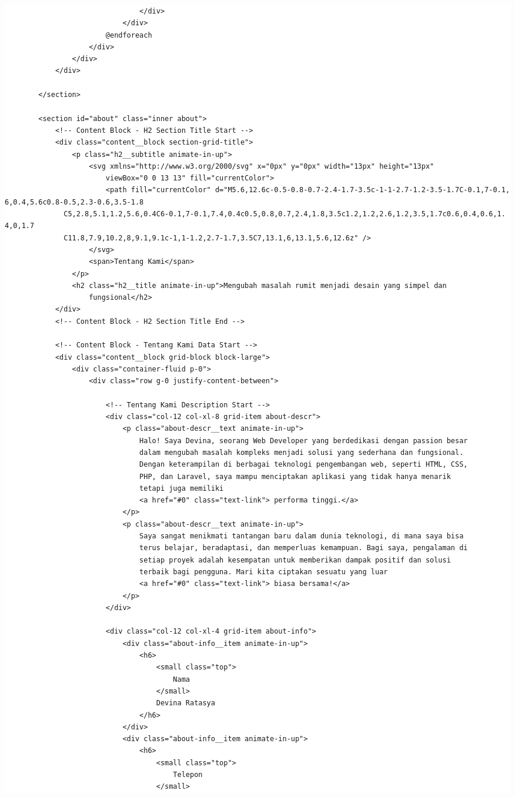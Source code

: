                                     </div>
                                </div>
                            @endforeach
                        </div>
                    </div>
                </div>
                
            </section>

            <section id="about" class="inner about">
                <!-- Content Block - H2 Section Title Start -->
                <div class="content__block section-grid-title">
                    <p class="h2__subtitle animate-in-up">
                        <svg xmlns="http://www.w3.org/2000/svg" x="0px" y="0px" width="13px" height="13px"
                            viewBox="0 0 13 13" fill="currentColor">
                            <path fill="currentColor" d="M5.6,12.6c-0.5-0.8-0.7-2.4-1.7-3.5c-1-1-2.7-1.2-3.5-1.7C-0.1,7-0.1,6,0.4,5.6c0.8-0.5,2.3-0.6,3.5-1.8
                  C5,2.8,5.1,1.2,5.6,0.4C6-0.1,7-0.1,7.4,0.4c0.5,0.8,0.7,2.4,1.8,3.5c1.2,1.2,2.6,1.2,3.5,1.7c0.6,0.4,0.6,1.4,0,1.7
                  C11.8,7.9,10.2,8,9.1,9.1c-1,1-1.2,2.7-1.7,3.5C7,13.1,6,13.1,5.6,12.6z" />
                        </svg>
                        <span>Tentang Kami</span>
                    </p>
                    <h2 class="h2__title animate-in-up">Mengubah masalah rumit menjadi desain yang simpel dan
                        fungsional</h2>
                </div>
                <!-- Content Block - H2 Section Title End -->

                <!-- Content Block - Tentang Kami Data Start -->
                <div class="content__block grid-block block-large">
                    <div class="container-fluid p-0">
                        <div class="row g-0 justify-content-between">

                            <!-- Tentang Kami Description Start -->
                            <div class="col-12 col-xl-8 grid-item about-descr">
                                <p class="about-descr__text animate-in-up">
                                    Halo! Saya Devina, seorang Web Developer yang berdedikasi dengan passion besar
                                    dalam mengubah masalah kompleks menjadi solusi yang sederhana dan fungsional.
                                    Dengan keterampilan di berbagai teknologi pengembangan web, seperti HTML, CSS,
                                    PHP, dan Laravel, saya mampu menciptakan aplikasi yang tidak hanya menarik
                                    tetapi juga memiliki
                                    <a href="#0" class="text-link"> performa tinggi.</a>
                                </p>
                                <p class="about-descr__text animate-in-up">
                                    Saya sangat menikmati tantangan baru dalam dunia teknologi, di mana saya bisa
                                    terus belajar, beradaptasi, dan memperluas kemampuan. Bagi saya, pengalaman di
                                    setiap proyek adalah kesempatan untuk memberikan dampak positif dan solusi
                                    terbaik bagi pengguna. Mari kita ciptakan sesuatu yang luar
                                    <a href="#0" class="text-link"> biasa bersama!</a>
                                </p>
                            </div>

                            <div class="col-12 col-xl-4 grid-item about-info">
                                <div class="about-info__item animate-in-up">
                                    <h6>
                                        <small class="top">
                                            Nama
                                        </small>
                                        Devina Ratasya
                                    </h6>
                                </div>
                                <div class="about-info__item animate-in-up">
                                    <h6>
                                        <small class="top">
                                            Telepon
                                        </small>